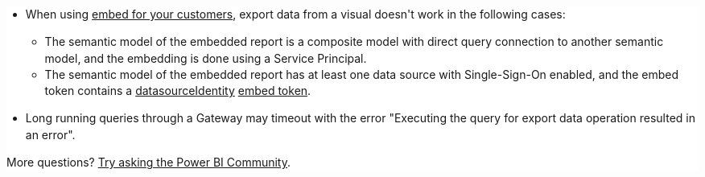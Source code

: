 - When using [embed for your customers](../developer/embedded/embedded-analytics-power-bi.md#embed-for-your-customers), export data from a visual doesn't work in the following cases:
    - The semantic model of the embedded report is a composite model with direct query connection to another semantic model, and the embedding is done using a Service Principal.
    - The semantic model of the embedded report has at least one data source with Single-Sign-On enabled, and the embed token contains a [datasourceIdentity](/rest/api/power-bi/embed-token/generate-token#datasourceidentity) [embed token](/rest/api/power-bi/embed-token/generate-token).

- Long running queries through a Gateway may timeout with the error "Executing the query for export data operation resulted in an error".

More questions? [Try asking the Power BI Community](https://community.powerbi.com/).
